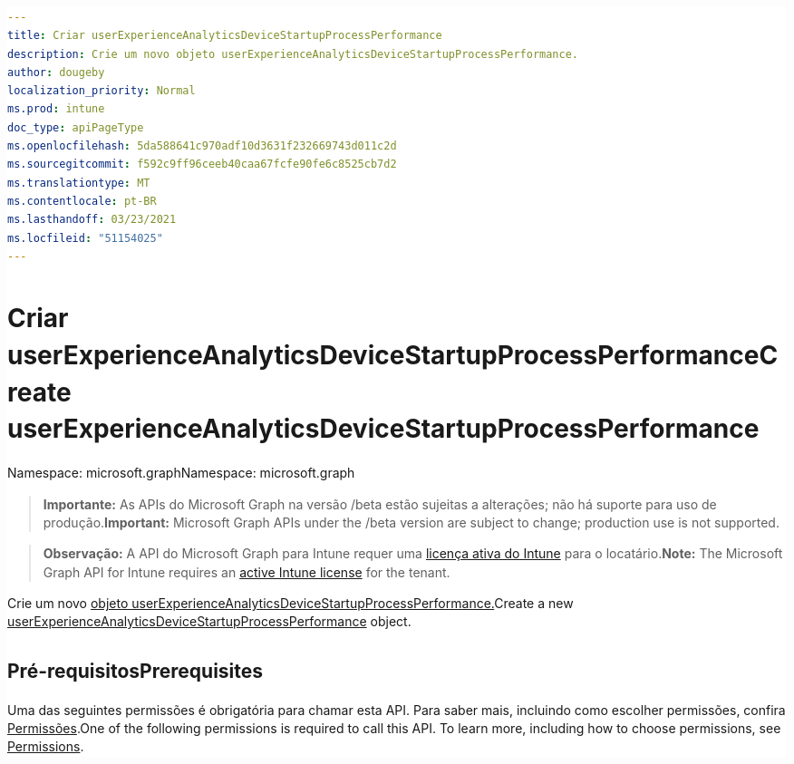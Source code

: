 ```yaml
---
title: Criar userExperienceAnalyticsDeviceStartupProcessPerformance
description: Crie um novo objeto userExperienceAnalyticsDeviceStartupProcessPerformance.
author: dougeby
localization_priority: Normal
ms.prod: intune
doc_type: apiPageType
ms.openlocfilehash: 5da588641c970adf10d3631f232669743d011c2d
ms.sourcegitcommit: f592c9ff96ceeb40caa67fcfe90fe6c8525cb7d2
ms.translationtype: MT
ms.contentlocale: pt-BR
ms.lasthandoff: 03/23/2021
ms.locfileid: "51154025"
---
```

# <a name="create-userexperienceanalyticsdevicestartupprocessperformance"></a><span data-ttu-id="9bada-103">Criar userExperienceAnalyticsDeviceStartupProcessPerformance</span><span class="sxs-lookup"><span data-stu-id="9bada-103">Create userExperienceAnalyticsDeviceStartupProcessPerformance</span></span>

<span data-ttu-id="9bada-104">Namespace: microsoft.graph</span><span class="sxs-lookup"><span data-stu-id="9bada-104">Namespace: microsoft.graph</span></span>

> <span data-ttu-id="9bada-105">**Importante:** As APIs do Microsoft Graph na versão /beta estão sujeitas a alterações; não há suporte para uso de produção.</span><span class="sxs-lookup"><span data-stu-id="9bada-105">**Important:** Microsoft Graph APIs under the /beta version are subject to change; production use is not supported.</span></span>

> <span data-ttu-id="9bada-106">**Observação:** A API do Microsoft Graph para Intune requer uma [licença ativa do Intune](https://go.microsoft.com/fwlink/?linkid=839381) para o locatário.</span><span class="sxs-lookup"><span data-stu-id="9bada-106">**Note:** The Microsoft Graph API for Intune requires an [active Intune license](https://go.microsoft.com/fwlink/?linkid=839381) for the tenant.</span></span>

<span data-ttu-id="9bada-107">Crie um novo [objeto userExperienceAnalyticsDeviceStartupProcessPerformance.](../resources/intune-devices-userexperienceanalyticsdevicestartupprocessperformance.md)</span><span class="sxs-lookup"><span data-stu-id="9bada-107">Create a new [userExperienceAnalyticsDeviceStartupProcessPerformance](../resources/intune-devices-userexperienceanalyticsdevicestartupprocessperformance.md) object.</span></span>

## <a name="prerequisites"></a><span data-ttu-id="9bada-108">Pré-requisitos</span><span class="sxs-lookup"><span data-stu-id="9bada-108">Prerequisites</span></span>
<span data-ttu-id="9bada-p101">Uma das seguintes permissões é obrigatória para chamar esta API. Para saber mais, incluindo como escolher permissões, confira [Permissões](/graph/permissions-reference).</span><span class="sxs-lookup"><span data-stu-id="9bada-p101">One of the following permissions is required to call this API. To learn more, including how to choose permissions, see [Permissions](/graph/permissions-reference).</span></span>
